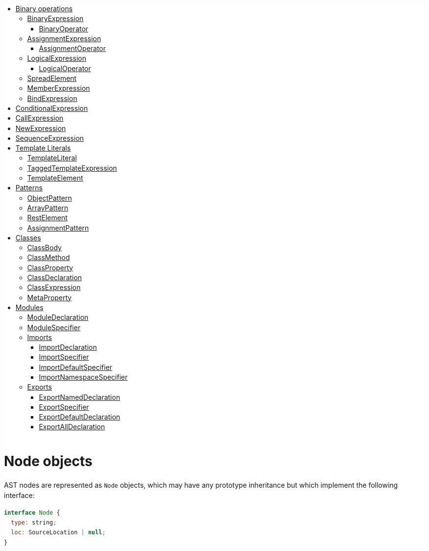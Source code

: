   - [Binary operations](#binary-operations)
    - [BinaryExpression](#binaryexpression)
      - [BinaryOperator](#binaryoperator)
    - [AssignmentExpression](#assignmentexpression)
      - [AssignmentOperator](#assignmentoperator)
    - [LogicalExpression](#logicalexpression)
      - [LogicalOperator](#logicaloperator)
    - [SpreadElement](#spreadelement)
    - [MemberExpression](#memberexpression)
    - [BindExpression](#bindexpression)
  - [ConditionalExpression](#conditionalexpression)
  - [CallExpression](#callexpression)
  - [NewExpression](#newexpression)
  - [SequenceExpression](#sequenceexpression)
- [Template Literals](#template-literals)
  - [TemplateLiteral](#templateliteral)
  - [TaggedTemplateExpression](#taggedtemplateexpression)
  - [TemplateElement](#templateelement)
- [Patterns](#patterns)
  - [ObjectPattern](#objectpattern)
  - [ArrayPattern](#arraypattern)
  - [RestElement](#restelement)
  - [AssignmentPattern](#assignmentpattern)
- [Classes](#classes)
  - [ClassBody](#classbody)
  - [ClassMethod](#classmethod)
  - [ClassProperty](#classproperty)
  - [ClassDeclaration](#classdeclaration)
  - [ClassExpression](#classexpression)
  - [MetaProperty](#metaproperty)
- [Modules](#modules)
  - [ModuleDeclaration](#moduledeclaration)
  - [ModuleSpecifier](#modulespecifier)
  - [Imports](#imports)
    - [ImportDeclaration](#importdeclaration)
    - [ImportSpecifier](#importspecifier)
    - [ImportDefaultSpecifier](#importdefaultspecifier)
    - [ImportNamespaceSpecifier](#importnamespacespecifier)
  - [Exports](#exports)
    - [ExportNamedDeclaration](#exportnameddeclaration)
    - [ExportSpecifier](#exportspecifier)
    - [ExportDefaultDeclaration](#exportdefaultdeclaration)
    - [ExportAllDeclaration](#exportalldeclaration)

# Node objects

AST nodes are represented as `Node` objects, which may have any prototype inheritance but which implement the following interface:

```js
interface Node {
  type: string;
  loc: SourceLocation | null;
}
```
